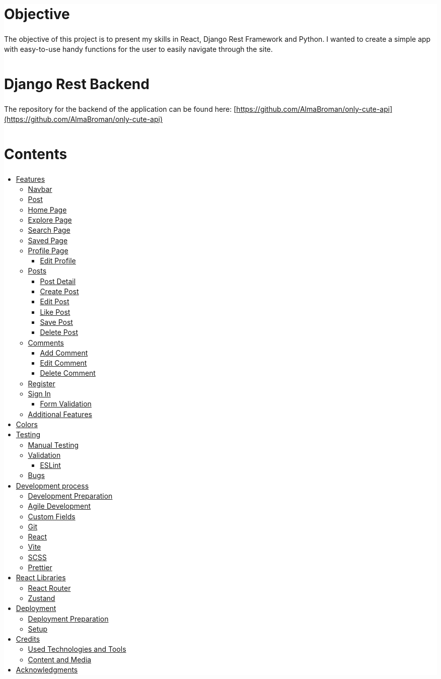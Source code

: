 # Objective
The objective of this project is to present my skills in React, Django Rest Framework and Python. I wanted to create a simple app with easy-to-use handy functions for the user to easily navigate through the site.

# Django Rest Backend
The repository for the backend of the application can be found here: [https://github.com/AlmaBroman/only-cute-api](https://github.com/AlmaBroman/only-cute-api)

# Contents
* [Features](#features)
  * [Navbar](#navbar)
  * [Post](#post)
  * [Home Page](#home-page)
  * [Explore Page](#explore-page)
  * [Search Page](#search-page)
  * [Saved Page](#liked-page)
  * [Profile Page](#profile-page)
    * [Edit Profile](#edit-profile)
  * [Posts](#posts)
    * [Post Detail](#post-detail)
    * [Create Post](#create-post)
    * [Edit Post](#edit-post)
    * [Like Post](#like-post)
    * [Save Post](#save-post)
    * [Delete Post](#delete-post)
  * [Comments](#comments)
    * [Add Comment](#add-comment)
    * [Edit Comment](#edit-comment)
    * [Delete Comment](#delete-comment)
  * [Register](#register)
  * [Sign In](#sign-in)
      * [Form Validation](#form-validation)
  * [Additional Features](#additional-features)
* [Colors](#colors)
* [Testing](#testing)
  * [Manual Testing](#manual-testing)
  * [Validation](#validation)
    * [ESLint](#eslint)
  * [Bugs](#bugs)
* [Development process](#development-process)
  * [Development Preparation](#development-preparation)
  * [Agile Development](#agile-development)
  * [Custom Fields](#custom-fields)
  * [Git](#git)
  * [React](#react)
  * [Vite](#vite)
  * [SCSS](#scss)
  * [Prettier](#prettier)  
* [React Libraries](#react-libraries)
  * [React Router](#react-router-v6)
  * [Zustand](#zustand)
* [Deployment](#deployment)
  * [Deployment Preparation](#deployment-preparation)
  * [Setup](#setup)
* [Credits](#credits)
  * [Used Technologies and Tools](#used-technologies-and-tools)
  * [Content and Media](#content-and-media)
* [Acknowledgments](#acknowledgments)
